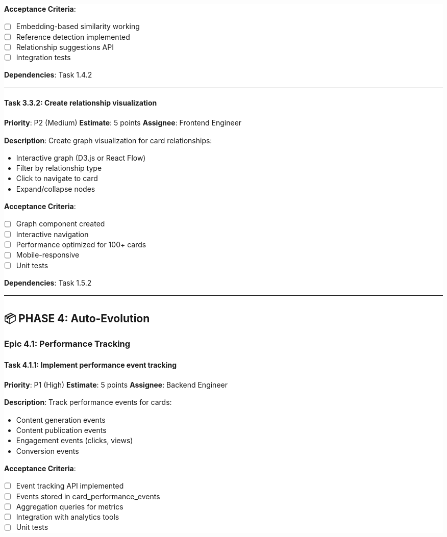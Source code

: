 **Acceptance Criteria**:
- [ ] Embedding-based similarity working
- [ ] Reference detection implemented
- [ ] Relationship suggestions API
- [ ] Integration tests

**Dependencies**: Task 1.4.2

---

#### Task 3.3.2: Create relationship visualization
**Priority**: P2 (Medium)
**Estimate**: 5 points
**Assignee**: Frontend Engineer

**Description**:
Create graph visualization for card relationships:
- Interactive graph (D3.js or React Flow)
- Filter by relationship type
- Click to navigate to card
- Expand/collapse nodes

**Acceptance Criteria**:
- [ ] Graph component created
- [ ] Interactive navigation
- [ ] Performance optimized for 100+ cards
- [ ] Mobile-responsive
- [ ] Unit tests

**Dependencies**: Task 1.5.2

---

## 📦 PHASE 4: Auto-Evolution

### Epic 4.1: Performance Tracking

#### Task 4.1.1: Implement performance event tracking
**Priority**: P1 (High)
**Estimate**: 5 points
**Assignee**: Backend Engineer

**Description**:
Track performance events for cards:
- Content generation events
- Content publication events
- Engagement events (clicks, views)
- Conversion events

**Acceptance Criteria**:
- [ ] Event tracking API implemented
- [ ] Events stored in card_performance_events
- [ ] Aggregation queries for metrics
- [ ] Integration with analytics tools
- [ ] Unit tests
